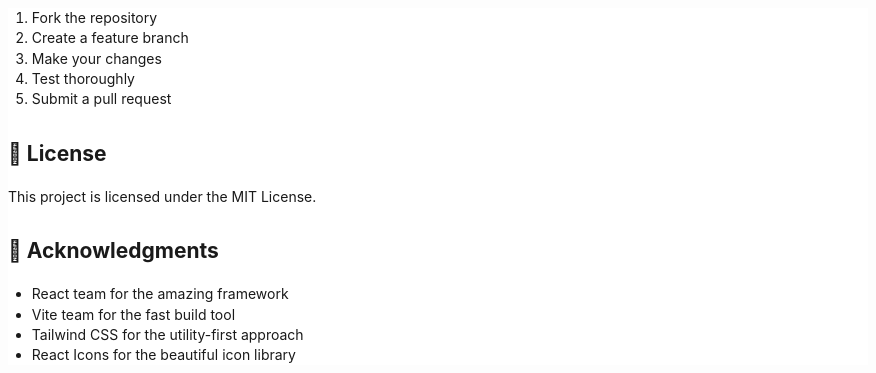 1. Fork the repository
2. Create a feature branch
3. Make your changes
4. Test thoroughly
5. Submit a pull request

## 📄 License

This project is licensed under the MIT License.

## 🙏 Acknowledgments

- React team for the amazing framework
- Vite team for the fast build tool
- Tailwind CSS for the utility-first approach
- React Icons for the beautiful icon library
